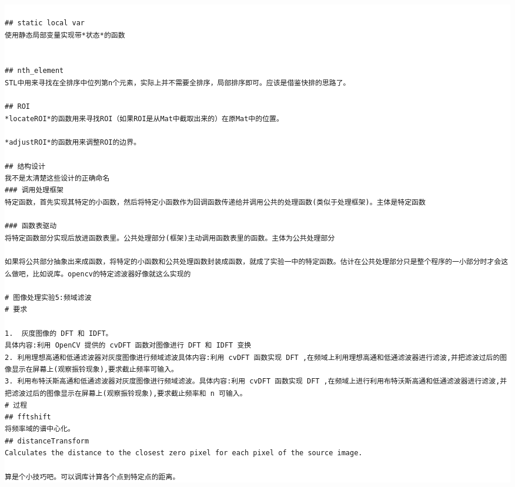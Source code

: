 ```

## static local var
使用静态局部变量实现带*状态*的函数


## nth_element
STL中用来寻找在全排序中位列第n个元素，实际上并不需要全排序，局部排序即可。应该是借鉴快排的思路了。

## ROI
*locateROI*的函数用来寻找ROI（如果ROI是从Mat中截取出来的）在原Mat中的位置。

*adjustROI*的函数用来调整ROI的边界。

## 结构设计
我不是太清楚这些设计的正确命名
### 调用处理框架
特定函数，首先实现其特定的小函数，然后将特定小函数作为回调函数传递给并调用公共的处理函数(类似于处理框架)。主体是特定函数

### 函数表驱动
将特定函数部分实现后放进函数表里。公共处理部分(框架)主动调用函数表里的函数。主体为公共处理部分

如果将公共部分抽象出来成函数，将特定的小函数和公共处理函数封装成函数，就成了实验一中的特定函数。估计在公共处理部分只是整个程序的一小部分时才会这么做吧，比如说库。opencv的特定滤波器好像就这么实现的

# 图像处理实验5:频域滤波
# 要求

1.  灰度图像的 DFT 和 IDFT。
具体内容:利用 OpenCV 提供的 cvDFT 函数对图像进行 DFT 和 IDFT 变换
2. 利用理想高通和低通滤波器对灰度图像进行频域滤波具体内容:利用 cvDFT 函数实现 DFT ,在频域上利用理想高通和低通滤波器进行滤波,并把滤波过后的图像显示在屏幕上(观察振铃现象),要求截止频率可输入。
3. 利用布特沃斯高通和低通滤波器对灰度图像进行频域滤波。具体内容:利用 cvDFT 函数实现 DFT ,在频域上进行利用布特沃斯高通和低通滤波器进行滤波,并把滤波过后的图像显示在屏幕上(观察振铃现象),要求截止频率和 n 可输入。
# 过程
## fftshift
将频率域的谱中心化。
## distanceTransform
Calculates the distance to the closest zero pixel for each pixel of the source image.

算是个小技巧吧。可以调库计算各个点到特定点的距离。
